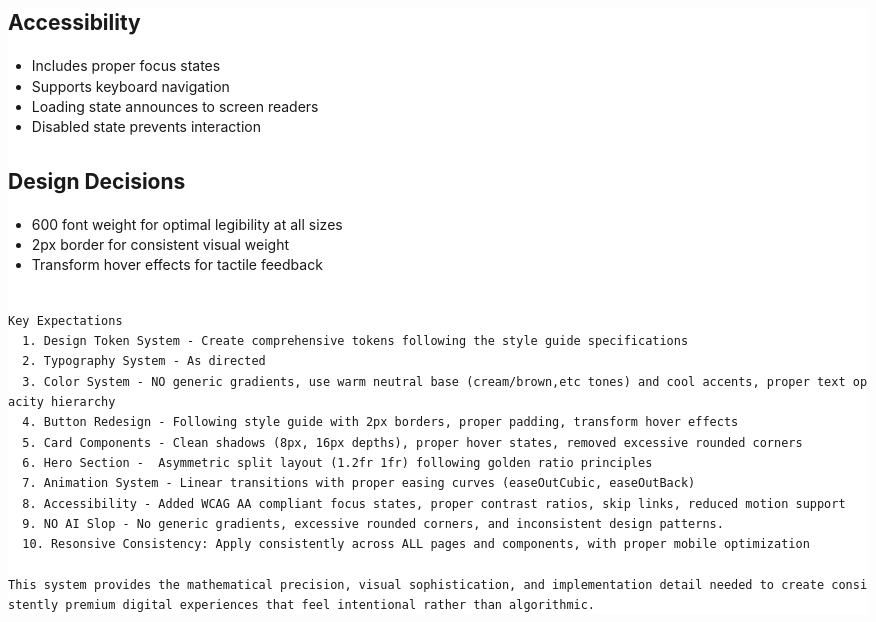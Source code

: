 ## Accessibility
- Includes proper focus states
- Supports keyboard navigation
- Loading state announces to screen readers
- Disabled state prevents interaction

## Design Decisions
- 600 font weight for optimal legibility at all sizes
- 2px border for consistent visual weight
- Transform hover effects for tactile feedback
```

Key Expectations
  1. Design Token System - Create comprehensive tokens following the style guide specifications
  2. Typography System - As directed
  3. Color System - NO generic gradients, use warm neutral base (cream/brown,etc tones) and cool accents, proper text opacity hierarchy
  4. Button Redesign - Following style guide with 2px borders, proper padding, transform hover effects
  5. Card Components - Clean shadows (8px, 16px depths), proper hover states, removed excessive rounded corners
  6. Hero Section -  Asymmetric split layout (1.2fr 1fr) following golden ratio principles
  7. Animation System - Linear transitions with proper easing curves (easeOutCubic, easeOutBack)
  8. Accessibility - Added WCAG AA compliant focus states, proper contrast ratios, skip links, reduced motion support
  9. NO AI Slop - No generic gradients, excessive rounded corners, and inconsistent design patterns.
  10. Resonsive Consistency: Apply consistently across ALL pages and components, with proper mobile optimization

This system provides the mathematical precision, visual sophistication, and implementation detail needed to create consistently premium digital experiences that feel intentional rather than algorithmic.
